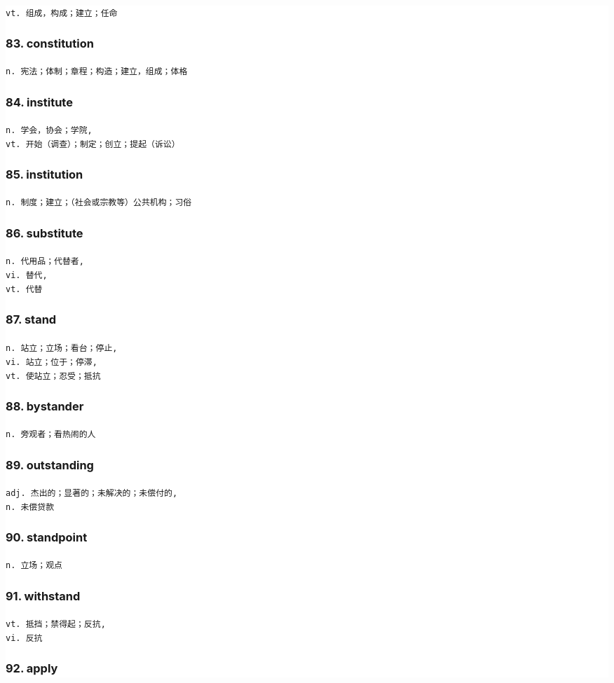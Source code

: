 ```
vt. 组成，构成；建立；任命
```
### 83. constitution

```
n. 宪法；体制；章程；构造；建立，组成；体格
```
### 84. institute

```
n. 学会，协会；学院,
vt. 开始（调查）；制定；创立；提起（诉讼）
```
### 85. institution

```
n. 制度；建立；（社会或宗教等）公共机构；习俗
```
### 86. substitute

```
n. 代用品；代替者,
vi. 替代,
vt. 代替
```
### 87. stand

```
n. 站立；立场；看台；停止,
vi. 站立；位于；停滞,
vt. 使站立；忍受；抵抗
```
### 88. bystander

```
n. 旁观者；看热闹的人
```
### 89. outstanding

```
adj. 杰出的；显著的；未解决的；未偿付的,
n. 未偿贷款
```
### 90. standpoint

```
n. 立场；观点
```
### 91. withstand

```
vt. 抵挡；禁得起；反抗,
vi. 反抗
```
### 92. apply
